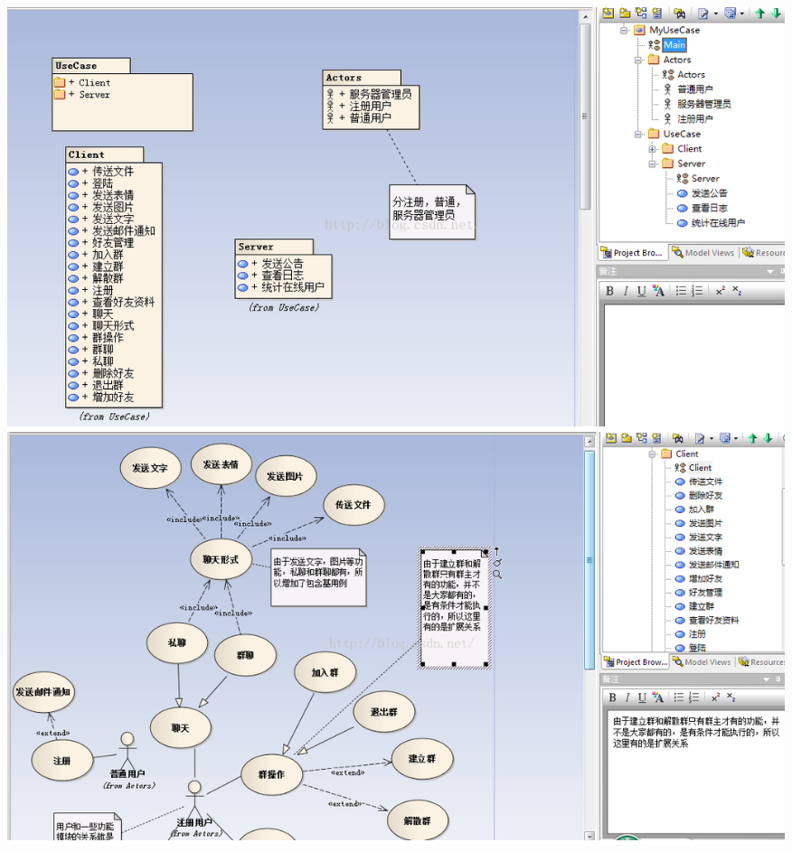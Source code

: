    [![img](/hexo/UML%E7%9A%8413%E7%A7%8D%E7%B1%BB%E5%9E%8B%E7%9A%84%E5%9B%BE%E5%8F%8A%E4%BD%9C%E7%94%A8/22.png)](/hexo/UML%E7%9A%8413%E7%A7%8D%E7%B1%BB%E5%9E%8B%E7%9A%84%E5%9B%BE%E5%8F%8A%E4%BD%9C%E7%94%A8/22.png)
   [![img](/hexo/UML%E7%9A%8413%E7%A7%8D%E7%B1%BB%E5%9E%8B%E7%9A%84%E5%9B%BE%E5%8F%8A%E4%BD%9C%E7%94%A8/23.png)](/hexo/UML%E7%9A%8413%E7%A7%8D%E7%B1%BB%E5%9E%8B%E7%9A%84%E5%9B%BE%E5%8F%8A%E4%BD%9C%E7%94%A8/23.png)